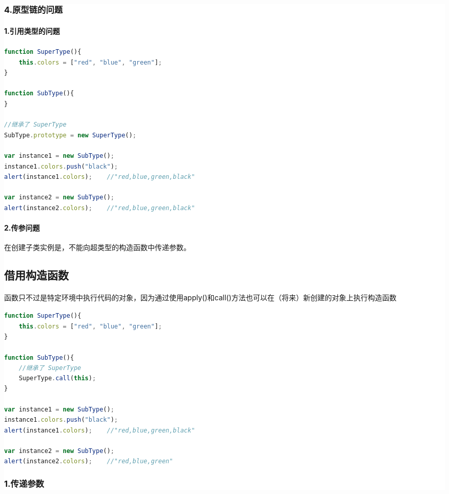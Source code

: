 ```js
```

### 4.原型链的问题

#### 1.引用类型的问题

```js
function SuperType(){
    this.colors = ["red", "blue", "green"];
}

function SubType(){            
}

//继承了 SuperType
SubType.prototype = new SuperType();

var instance1 = new SubType();
instance1.colors.push("black");
alert(instance1.colors);    //"red,blue,green,black"

var instance2 = new SubType();
alert(instance2.colors);    //"red,blue,green,black"
```

#### 2.传参问题

在创建子类实例是，不能向超类型的构造函数中传递参数。

## 借用构造函数

函数只不过是特定环境中执行代码的对象，因为通过使用apply()和call()方法也可以在（将来）新创建的对象上执行构造函数

```js
function SuperType(){
    this.colors = ["red", "blue", "green"];
}

function SubType(){  
    //继承了 SuperType
    SuperType.call(this);
}

var instance1 = new SubType();
instance1.colors.push("black");
alert(instance1.colors);    //"red,blue,green,black"

var instance2 = new SubType();
alert(instance2.colors);    //"red,blue,green"
```

### 1.传递参数

